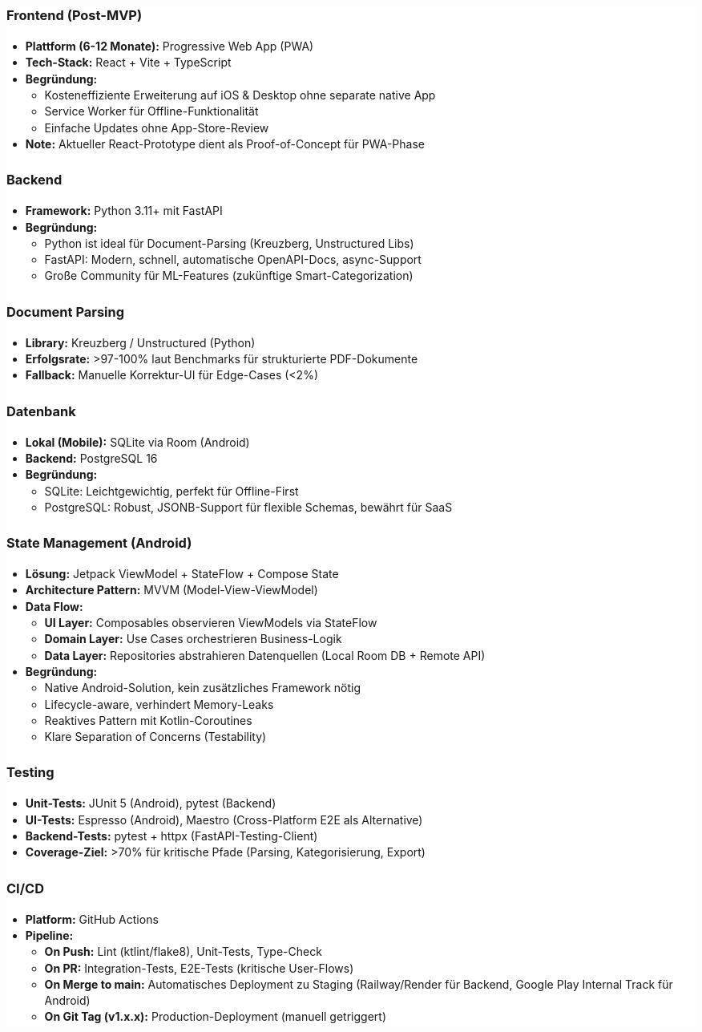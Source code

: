 ### Frontend (Post-MVP)
- **Plattform (6-12 Monate):** Progressive Web App (PWA)
- **Tech-Stack:** React + Vite + TypeScript
- **Begründung:**
  - Kosteneffiziente Erweiterung auf iOS & Desktop ohne separate native App
  - Service Worker für Offline-Funktionalität
  - Einfache Updates ohne App-Store-Review
- **Note:** Aktueller React-Prototype dient als Proof-of-Concept für PWA-Phase

### Backend
- **Framework:** Python 3.11+ mit FastAPI
- **Begründung:**
  - Python ist ideal für Document-Parsing (Kreuzberg, Unstructured Libs)
  - FastAPI: Modern, schnell, automatische OpenAPI-Docs, async-Support
  - Große Community für ML-Features (zukünftige Smart-Categorization)

### Document Parsing
- **Library:** Kreuzberg / Unstructured (Python)
- **Erfolgsrate:** >97-100% laut Benchmarks für strukturierte PDF-Dokumente
- **Fallback:** Manuelle Korrektur-UI für Edge-Cases (<2%)

### Datenbank
- **Lokal (Mobile):** SQLite via Room (Android)
- **Backend:** PostgreSQL 16
- **Begründung:**
  - SQLite: Leichtgewichtig, perfekt für Offline-First
  - PostgreSQL: Robust, JSONB-Support für flexible Schemas, bewährt für SaaS

### State Management (Android)
- **Lösung:** Jetpack ViewModel + StateFlow + Compose State
- **Architecture Pattern:** MVVM (Model-View-ViewModel)
- **Data Flow:**
  - **UI Layer:** Composables observieren ViewModels via StateFlow
  - **Domain Layer:** Use Cases orchestrieren Business-Logik
  - **Data Layer:** Repositories abstrahieren Datenquellen (Local Room DB + Remote API)
- **Begründung:**
  - Native Android-Solution, kein zusätzliches Framework nötig
  - Lifecycle-aware, verhindert Memory-Leaks
  - Reaktives Pattern mit Kotlin-Coroutines
  - Klare Separation of Concerns (Testability)

### Testing
- **Unit-Tests:** JUnit 5 (Android), pytest (Backend)
- **UI-Tests:** Espresso (Android), Maestro (Cross-Platform E2E als Alternative)
- **Backend-Tests:** pytest + httpx (FastAPI-Testing-Client)
- **Coverage-Ziel:** >70% für kritische Pfade (Parsing, Kategorisierung, Export)

### CI/CD
- **Platform:** GitHub Actions
- **Pipeline:**
  - **On Push:** Lint (ktlint/flake8), Unit-Tests, Type-Check
  - **On PR:** Integration-Tests, E2E-Tests (kritische User-Flows)
  - **On Merge to main:** Automatisches Deployment zu Staging (Railway/Render für Backend, Google Play Internal Track für Android)
  - **On Git Tag (v1.x.x):** Production-Deployment (manuell getriggert)
